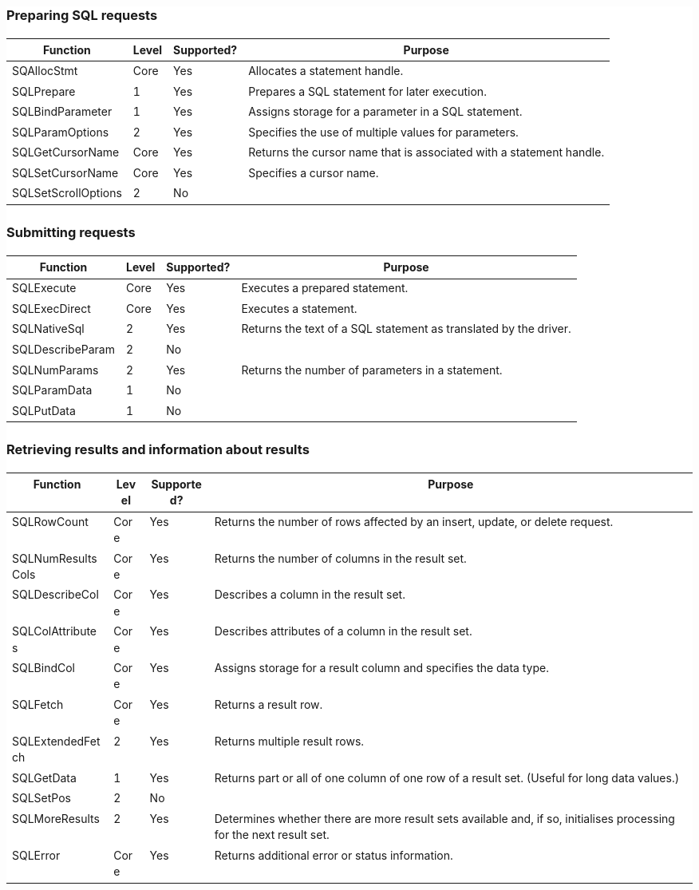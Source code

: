 ### Preparing SQL requests

|**Function**|**Level**|**Supported?**|**Purpose**|
|--------|--------|--------|--------|
|SQAllocStmt|Core    |Yes     |Allocates a statement handle.|
|SQLPrepare|1       |Yes     |Prepares a SQL statement for later execution.|
|SQLBindParameter|1       |Yes     |Assigns storage for a parameter in a SQL statement.|
|SQLParamOptions|2       |Yes     |Specifies the use of multiple values for parameters.|
|SQLGetCursorName|Core    |Yes     |Returns the cursor name that is associated with a statement handle.|
|SQLSetCursorName|Core    |Yes     |Specifies a cursor name.|
|SQLSetScrollOptions|2       |No      |        |



### Submitting requests

|**Function**|**Level**|**Supported?**|**Purpose**|
|--------|--------|--------|--------|
|SQLExecute|Core    |Yes     |Executes a prepared statement.|
|SQLExecDirect|Core    |Yes     |Executes a statement.|
|SQLNativeSql|2       |Yes     |Returns the text of a SQL statement as translated by the driver.|
|SQLDescribeParam|2       |No      |        |
|SQLNumParams|2       |Yes     |Returns the number of parameters in a statement.|
|SQLParamData|1       |No      |        |
|SQLPutData|1       |No      |        |



### Retrieving results and information about results

|**Function**|**Level**|**Supported?**|**Purpose**|
|--------|--------|--------|--------|
|SQLRowCount|Core    |Yes     |Returns the number of rows affected by an insert, update, or delete request.|
|SQLNumResultsCols|Core    |Yes     |Returns the number of columns in the result set.|
|SQLDescribeCol|Core    |Yes     |Describes a column in the result set.|
|SQLColAttributes|Core    |Yes     |Describes attributes of a column in the result set.|
|SQLBindCol|Core    |Yes     |Assigns storage for a result column and specifies the data type.|
|SQLFetch|Core    |Yes     |Returns a result row.|
|SQLExtendedFetch|2       |Yes     |Returns multiple result rows.|
|SQLGetData|1       |Yes     |Returns part or all of one column of one row of a result set. (Useful for long data values.)|
|SQLSetPos|2       |No      |        |
|SQLMoreResults|2       |Yes     |Determines whether there are more result sets available and, if so, initialises processing for the next result set.|
|SQLError|Core    |Yes     |Returns additional error or status information.|
